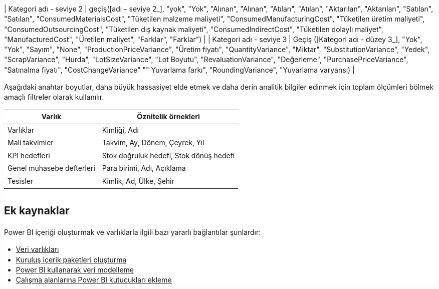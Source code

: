 | Kategori adı - seviye 2                 | geçiş(\[adı - seviye 2\_\], "yok", "Yok", "Alınan", "Alınan", "Atılan", "Atılan", "Aktarılan", "Aktarılan", "Satılan", "Satılan", "ConsumedMaterialsCost", "Tüketilen malzeme maliyeti", "ConsumedManufacturingCost", "Tüketilen üretim maliyeti", "ConsumedOutsourcingCost", "Tüketilen dış kaynak maliyeti", "ConsumedIndirectCost", "Tüketilen dolaylı maliyet", "ManufacturedCost", "Üretilen maliyet", "Farklar", "Farklar")                            |
| Kategori adı - seviye 3                 | Geçiş (\[Kategori adı - düzey 3\_\], "Yok", "Yok", "Sayım", "None", "ProductionPriceVariance", "Üretim fiyatı", "QuantityVariance", "Miktar", "SubstitutionVariance", "Yedek", "ScrapVariance", "Hurda", "LotSizeVariance", "Lot Boyutu", "RevaluationVariance", "Değerleme", "PurchasePriceVariance", "Satınalma fiyatı", "CostChangeVariance" "" Yuvarlama farkı", "RoundingVariance", "Yuvarlama varyansı)                                                   |

Aşağıdaki anahtar boyutlar, daha büyük hassasiyet elde etmek ve daha derin analitik bilgiler edinmek için toplam ölçümleri bölmek amaçlı filtreler olarak kullanılır.

| Varlık           | Öznitelik örnekleri                       |
|------------------|----------------------------------------------|
| Varlıklar         | Kimliği, Adı                                     |
| Mali takvimler | Takvim, Ay, Dönem, Çeyrek, Yıl       |
| KPI hedefleri        | Stok doğruluk hedefi, Stok dönüş hedefi |
| Genel muhasebe defterleri          | Para birimi, Adı, Açıklama                  |
| Tesisler            | Kimlik, Ad, Ülke, Şehir                      |

## <a name="additional-resources"></a>Ek kaynaklar
Power BI içeriği oluşturmak ve varlıklarla ilgili bazı yararlı bağlantılar şunlardır:

-   [Veri varlıkları](..\data-entities\data-entities.md)
-   [Kuruluş içerik paketleri oluşturma](https://powerbi.microsoft.com/en-us/documentation/powerbi-service-organizational-content-packs-introduction/)
-   [Power BI kullanarak veri modelleme](https://powerbi.microsoft.com/en-us/guided-learning/powerbi-learning-2-1-intro-modeling-data)
-   [Çalışma alanlarına Power BI kutucukları ekleme](configure-power-bi-integration.md)





